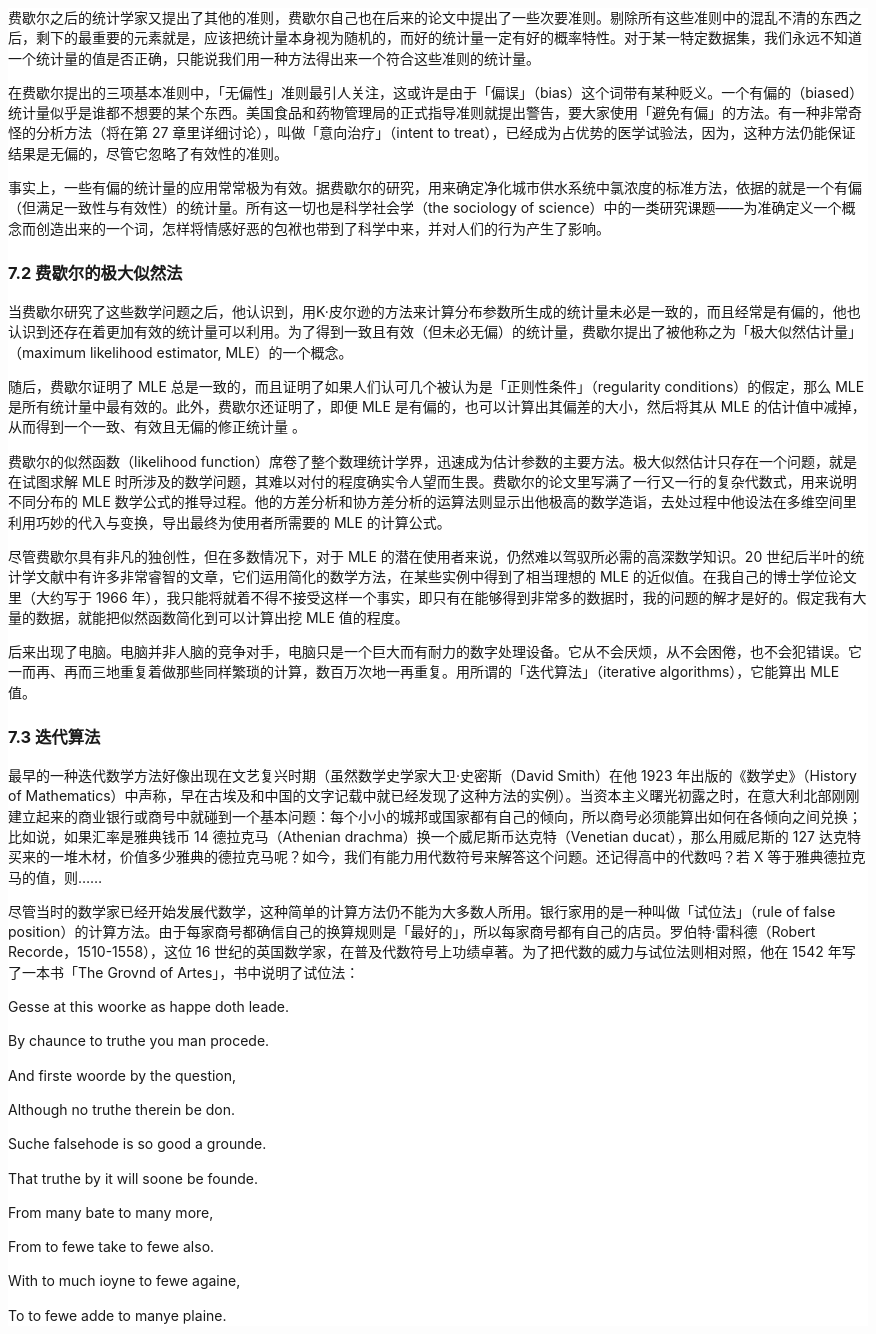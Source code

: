费歇尔之后的统计学家又提出了其他的准则，费歇尔自己也在后来的论文中提出了一些次要准则。剔除所有这些准则中的混乱不清的东西之后，剩下的最重要的元素就是，应该把统计量本身视为随机的，而好的统计量一定有好的概率特性。对于某一特定数据集，我们永远不知道一个统计量的值是否正确，只能说我们用一种方法得出来一个符合这些准则的统计量。

在费歇尔提出的三项基本准则中，「无偏性」准则最引人关注，这或许是由于「偏误」（bias）这个词带有某种贬义。一个有偏的（biased）统计量似乎是谁都不想要的某个东西。美国食品和药物管理局的正式指导准则就提出警告，要大家使用「避免有偏」的方法。有一种非常奇怪的分析方法（将在第 27 章里详细讨论），叫做「意向治疗」（intent to treat），已经成为占优势的医学试验法，因为，这种方法仍能保证结果是无偏的，尽管它忽略了有效性的准则。

事实上，一些有偏的统计量的应用常常极为有效。据费歇尔的研究，用来确定净化城市供水系统中氯浓度的标准方法，依据的就是一个有偏（但满足一致性与有效性）的统计量。所有这一切也是科学社会学（the sociology of science）中的一类研究课题——为准确定义一个概念而创造出来的一个词，怎样将情感好恶的包袱也带到了科学中来，并对人们的行为产生了影响。

### 7.2 费歇尔的极大似然法

当费歇尔研究了这些数学问题之后，他认识到，用K·皮尔逊的方法来计算分布参数所生成的统计量未必是一致的，而且经常是有偏的，他也认识到还存在着更加有效的统计量可以利用。为了得到一致且有效（但未必无偏）的统计量，费歇尔提出了被他称之为「极大似然估计量」（maximum likelihood estimator, MLE）的一个概念。

随后，费歇尔证明了 MLE 总是一致的，而且证明了如果人们认可几个被认为是「正则性条件」（regularity conditions）的假定，那么 MLE 是所有统计量中最有效的。此外，费歇尔还证明了，即便 MLE 是有偏的，也可以计算出其偏差的大小，然后将其从 MLE 的估计值中减掉，从而得到一个一致、有效且无偏的修正统计量 。

费歇尔的似然函数（likelihood function）席卷了整个数理统计学界，迅速成为估计参数的主要方法。极大似然估计只存在一个问题，就是在试图求解 MLE 时所涉及的数学问题，其难以对付的程度确实令人望而生畏。费歇尔的论文里写满了一行又一行的复杂代数式，用来说明不同分布的 MLE 数学公式的推导过程。他的方差分析和协方差分析的运算法则显示出他极高的数学造诣，去处过程中他设法在多维空间里利用巧妙的代入与变换，导出最终为使用者所需要的 MLE 的计算公式。

尽管费歇尔具有非凡的独创性，但在多数情况下，对于 MLE 的潜在使用者来说，仍然难以驾驭所必需的高深数学知识。20 世纪后半叶的统计学文献中有许多非常睿智的文章，它们运用简化的数学方法，在某些实例中得到了相当理想的 MLE 的近似值。在我自己的博士学位论文里（大约写于 1966 年），我只能将就着不得不接受这样一个事实，即只有在能够得到非常多的数据时，我的问题的解才是好的。假定我有大量的数据，就能把似然函数简化到可以计算出挖 MLE 值的程度。

后来出现了电脑。电脑并非人脑的竞争对手，电脑只是一个巨大而有耐力的数字处理设备。它从不会厌烦，从不会困倦，也不会犯错误。它一而再、再而三地重复着做那些同样繁琐的计算，数百万次地一再重复。用所谓的「迭代算法」（iterative algorithms），它能算出 MLE 值。

### 7.3 迭代算法

最早的一种迭代数学方法好像出现在文艺复兴时期（虽然数学史学家大卫·史密斯（David Smith）在他 1923 年出版的《数学史》（History of Mathematics）中声称，早在古埃及和中国的文字记载中就已经发现了这种方法的实例）。当资本主义曙光初露之时，在意大利北部刚刚建立起来的商业银行或商号中就碰到一个基本问题：每个小小的城邦或国家都有自己的倾向，所以商号必须能算出如何在各倾向之间兑换；比如说，如果汇率是雅典钱币 14 德拉克马（Athenian drachma）换一个威尼斯币达克特（Venetian ducat），那么用威尼斯的 127 达克特买来的一堆木材，价值多少雅典的德拉克马呢？如今，我们有能力用代数符号来解答这个问题。还记得高中的代数吗？若 X 等于雅典德拉克马的值，则……

尽管当时的数学家已经开始发展代数学，这种简单的计算方法仍不能为大多数人所用。银行家用的是一种叫做「试位法」（rule of false position）的计算方法。由于每家商号都确信自己的换算规则是「最好的」，所以每家商号都有自己的店员。罗伯特·雷科德（Robert Recorde，1510-1558），这位 16 世纪的英国数学家，在普及代数符号上功绩卓著。为了把代数的威力与试位法则相对照，他在 1542 年写了一本书「The Grovnd of Artes」，书中说明了试位法：

Gesse at this woorke as happe doth leade.

By chaunce to truthe you man procede.

And firste woorde by the question,

Although no truthe therein be don.

Suche falsehode is so good a grounde.

That truthe by it will soone be founde.

From many bate to many more,

From to fewe take to fewe also.

With to much ioyne to fewe againe,

To to fewe adde to manye plaine.
